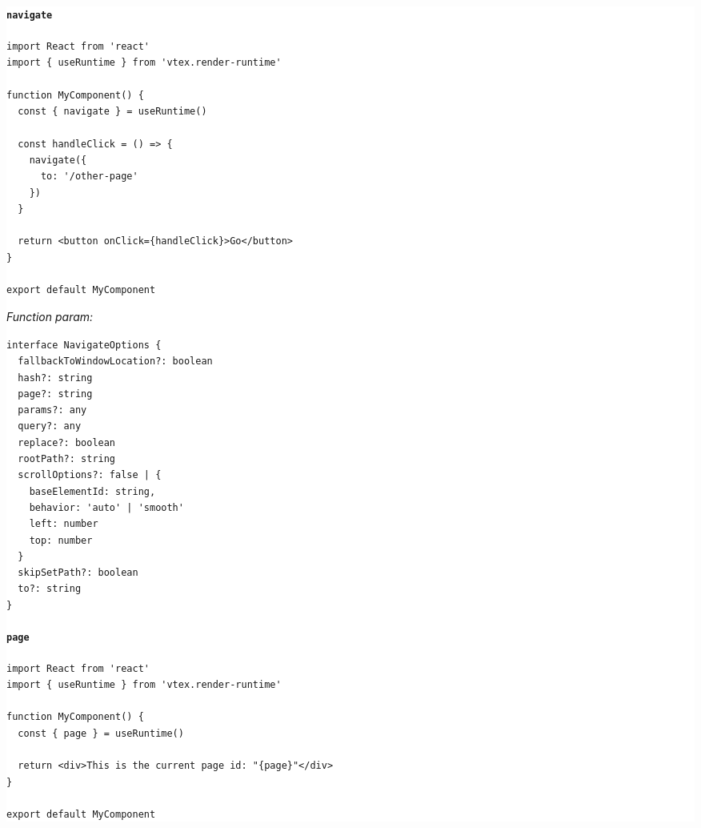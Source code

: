 #### `navigate`

```tsx
import React from 'react'
import { useRuntime } from 'vtex.render-runtime'

function MyComponent() {
  const { navigate } = useRuntime()

  const handleClick = () => {
    navigate({
      to: '/other-page'
    })
  }

  return <button onClick={handleClick}>Go</button>
}

export default MyComponent
```

*Function param:*

```tsx
interface NavigateOptions {
  fallbackToWindowLocation?: boolean
  hash?: string
  page?: string
  params?: any
  query?: any
  replace?: boolean
  rootPath?: string
  scrollOptions?: false | {
    baseElementId: string,
    behavior: 'auto' | 'smooth'
    left: number
    top: number
  }
  skipSetPath?: boolean
  to?: string
}
```

#### `page`

```tsx
import React from 'react'
import { useRuntime } from 'vtex.render-runtime'

function MyComponent() {
  const { page } = useRuntime()

  return <div>This is the current page id: "{page}"</div>
}

export default MyComponent
```

